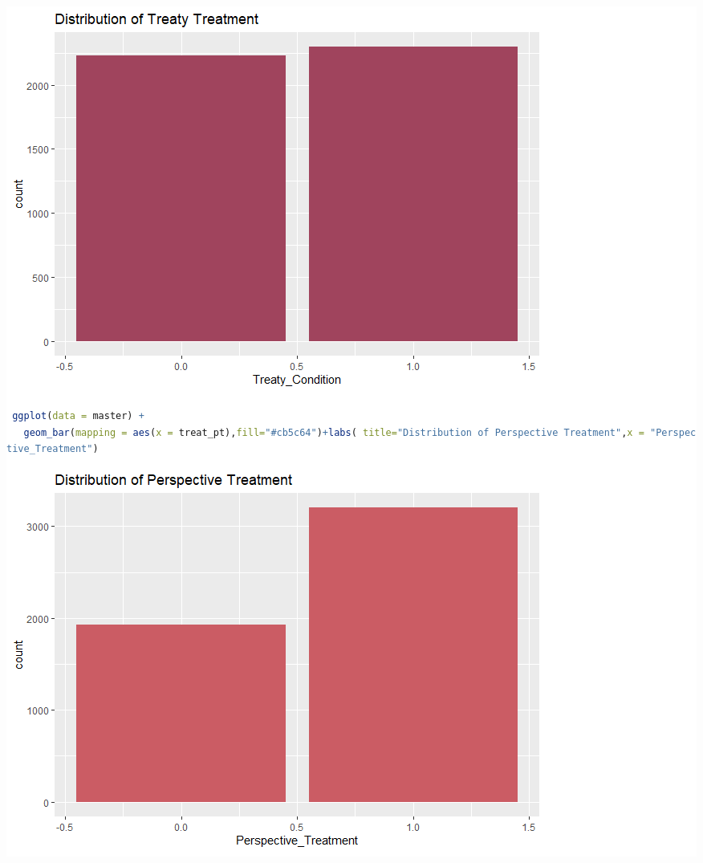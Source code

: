 ![](Perspective_Replication_and_Evaluation_files/figure-gfm/unnamed-chunk-3-1.png)

``` r
 ggplot(data = master) +
   geom_bar(mapping = aes(x = treat_pt),fill="#cb5c64")+labs( title="Distribution of Perspective Treatment",x = "Perspective_Treatment")
```

![](Perspective_Replication_and_Evaluation_files/figure-gfm/unnamed-chunk-4-1.png)
